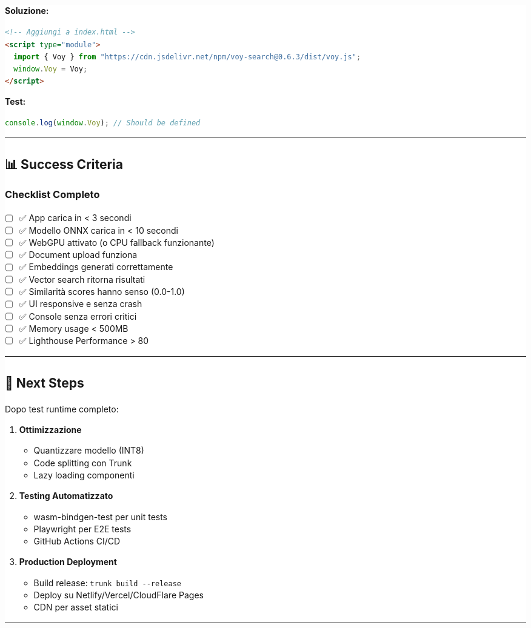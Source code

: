 **Soluzione:**
```html
<!-- Aggiungi a index.html -->
<script type="module">
  import { Voy } from "https://cdn.jsdelivr.net/npm/voy-search@0.6.3/dist/voy.js";
  window.Voy = Voy;
</script>
```

**Test:**
```javascript
console.log(window.Voy); // Should be defined
```

---

## 📊 Success Criteria

### Checklist Completo

- [ ] ✅ App carica in < 3 secondi
- [ ] ✅ Modello ONNX carica in < 10 secondi
- [ ] ✅ WebGPU attivato (o CPU fallback funzionante)
- [ ] ✅ Document upload funziona
- [ ] ✅ Embeddings generati correttamente
- [ ] ✅ Vector search ritorna risultati
- [ ] ✅ Similarità scores hanno senso (0.0-1.0)
- [ ] ✅ UI responsive e senza crash
- [ ] ✅ Console senza errori critici
- [ ] ✅ Memory usage < 500MB
- [ ] ✅ Lighthouse Performance > 80

---

## 🎯 Next Steps

Dopo test runtime completo:

1. **Ottimizzazione**
   - Quantizzare modello (INT8)
   - Code splitting con Trunk
   - Lazy loading componenti

2. **Testing Automatizzato**
   - wasm-bindgen-test per unit tests
   - Playwright per E2E tests
   - GitHub Actions CI/CD

3. **Production Deployment**
   - Build release: `trunk build --release`
   - Deploy su Netlify/Vercel/CloudFlare Pages
   - CDN per asset statici

---
